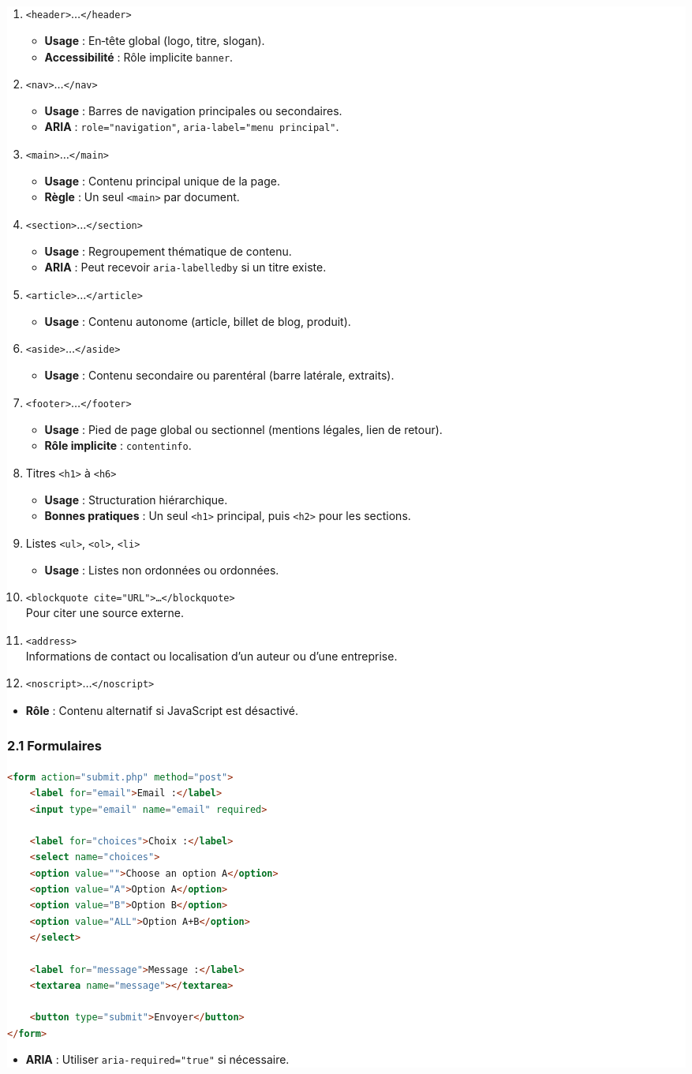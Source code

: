1. `<header>`…`</header>`  
   - **Usage** : En‑tête global (logo, titre, slogan).
   - **Accessibilité** : Rôle implicite `banner`.

2. `<nav>`…`</nav>`  
   - **Usage** : Barres de navigation principales ou secondaires.
   - **ARIA** : `role="navigation"`, `aria-label="menu principal"`.

3. `<main>`…`</main>`  
   - **Usage** : Contenu principal unique de la page.  
   - **Règle** : Un seul `<main>` par document.

4. `<section>`…`</section>`  
   - **Usage** : Regroupement thématique de contenu.
   - **ARIA** : Peut recevoir `aria-labelledby` si un titre existe.

5. `<article>`…`</article>`  
   - **Usage** : Contenu autonome (article, billet de blog, produit).

6. `<aside>`…`</aside>`  
   - **Usage** : Contenu secondaire ou parentéral (barre latérale, extraits).

7. `<footer>`…`</footer>`  
   - **Usage** : Pied de page global ou sectionnel (mentions légales, lien de retour).
   - **Rôle implicite** : `contentinfo`.

8. Titres `<h1>` à `<h6>`  
   - **Usage** : Structuration hiérarchique.  
   - **Bonnes pratiques** : Un seul `<h1>` principal, puis `<h2>` pour les sections.

9. Listes `<ul>`, `<ol>`, `<li>`  
   - **Usage** : Listes non ordonnées ou ordonnées.

10. `<blockquote cite="URL">…</blockquote>`  
    Pour citer une source externe.

11. `<address>`  
    Informations de contact ou localisation d’un auteur ou d’une entreprise.

12. `<noscript>`…`</noscript>`  
   - **Rôle** : Contenu alternatif si JavaScript est désactivé.

### 2.1 Formulaires

```html
<form action="submit.php" method="post">
    <label for="email">Email :</label>
    <input type="email" name="email" required>

    <label for="choices">Choix :</label>
    <select name="choices">
    <option value="">Choose an option A</option>
    <option value="A">Option A</option>
    <option value="B">Option B</option>
    <option value="ALL">Option A+B</option>
    </select>

    <label for="message">Message :</label>
    <textarea name="message"></textarea>

    <button type="submit">Envoyer</button>
</form>
```
- **ARIA** : Utiliser `aria-required="true"` si nécessaire.

